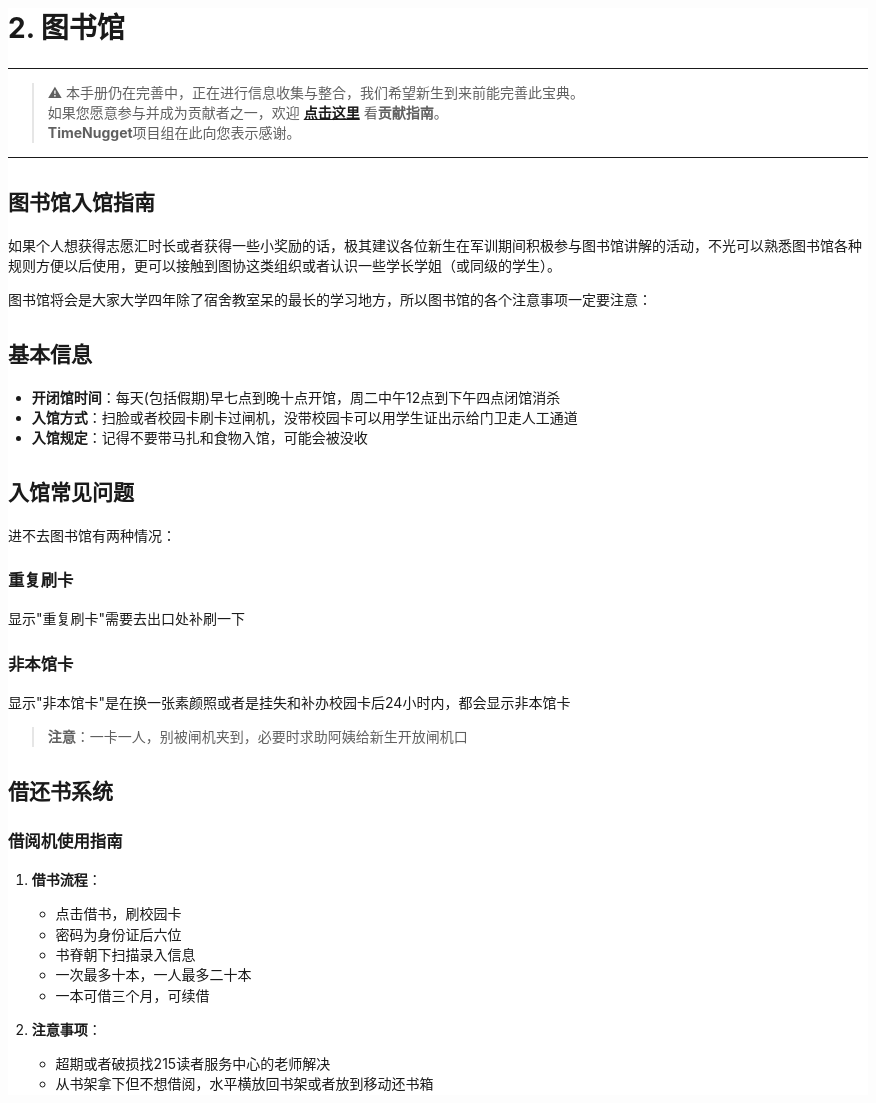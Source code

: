 # 2. 图书馆

---

> ⚠️ 本手册仍在完善中，正在进行信息收集与整合，我们希望新生到来前能完善此宝典。  
> 如果您愿意参与并成为贡献者之一，欢迎 **[点击这里](/CONTRIBUTING)** 看**贡献指南**。  
> **TimeNugget**项目组在此向您表示感谢。  

---

## 图书馆入馆指南

如果个人想获得志愿汇时长或者获得一些小奖励的话，极其建议各位新生在军训期间积极参与图书馆讲解的活动，不光可以熟悉图书馆各种规则方便以后使用，更可以接触到图协这类组织或者认识一些学长学姐（或同级的学生）。

图书馆将会是大家大学四年除了宿舍教室呆的最长的学习地方，所以图书馆的各个注意事项一定要注意：

## 基本信息

- **开闭馆时间**：每天(包括假期)早七点到晚十点开馆，周二中午12点到下午四点闭馆消杀
- **入馆方式**：扫脸或者校园卡刷卡过闸机，没带校园卡可以用学生证出示给门卫走人工通道
- **入馆规定**：记得不要带马扎和食物入馆，可能会被没收

## 入馆常见问题

进不去图书馆有两种情况：

### 重复刷卡

显示"重复刷卡"需要去出口处补刷一下

### 非本馆卡

显示"非本馆卡"是在换一张素颜照或者是挂失和补办校园卡后24小时内，都会显示非本馆卡

> **注意**：一卡一人，别被闸机夹到，必要时求助阿姨给新生开放闸机口

## 借还书系统

### 借阅机使用指南

1. **借书流程**：
   - 点击借书，刷校园卡
   - 密码为身份证后六位
   - 书脊朝下扫描录入信息
   - 一次最多十本，一人最多二十本
   - 一本可借三个月，可续借

2. **注意事项**：
   - 超期或者破损找215读者服务中心的老师解决
   - 从书架拿下但不想借阅，水平横放回书架或者放到移动还书箱
